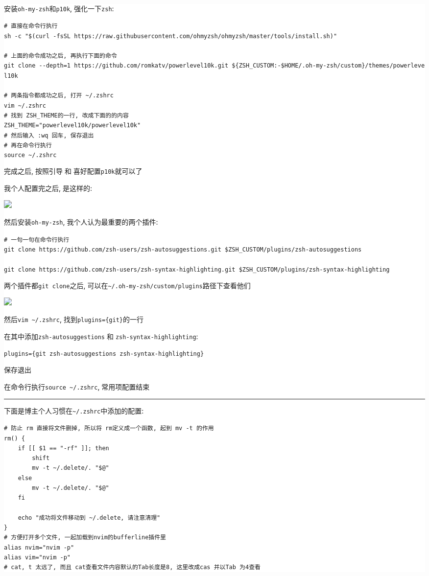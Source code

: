 安装`oh-my-zsh`和`p10k`, 强化一下`zsh`:

```shell
# 直接在命令行执行
sh -c "$(curl -fsSL https://raw.githubusercontent.com/ohmyzsh/ohmyzsh/master/tools/install.sh)"

# 上面的命令成功之后, 再执行下面的命令
git clone --depth=1 https://github.com/romkatv/powerlevel10k.git ${ZSH_CUSTOM:-$HOME/.oh-my-zsh/custom}/themes/powerlevel10k

# 两条指令都成功之后, 打开 ~/.zshrc
vim ~/.zshrc
# 找到 ZSH_THEME的一行, 改成下面的的内容
ZSH_THEME="powerlevel10k/powerlevel10k"
# 然后输入 :wq 回车, 保存退出
# 再在命令行执行
source ~/.zshrc
```

完成之后, 按照引导 和 喜好配置`p10k`就可以了

我个人配置完之后, 是这样的:

![](https://dxyt-july-image.oss-cn-beijing.aliyuncs.com/image-20240809125029682.webp)

然后安装`oh-my-zsh`, 我个人认为最重要的两个插件:

```shell
# 一句一句在命令行执行
git clone https://github.com/zsh-users/zsh-autosuggestions.git $ZSH_CUSTOM/plugins/zsh-autosuggestions

git clone https://github.com/zsh-users/zsh-syntax-highlighting.git $ZSH_CUSTOM/plugins/zsh-syntax-highlighting
```

两个插件都`git clone`之后, 可以在`~/.oh-my-zsh/custom/plugins`路径下查看他们

![](https://dxyt-july-image.oss-cn-beijing.aliyuncs.com/202408091253714.webp)

然后`vim ~/.zshrc`, 找到`plugins={git}`的一行

在其中添加`zsh-autosuggestions` 和 `zsh-syntax-highlighting`:

`plugins={git zsh-autosuggestions zsh-syntax-highlighting}`

保存退出

在命令行执行`source ~/.zshrc`, 常用项配置结束

---

下面是博主个人习惯在`~/.zshrc`中添加的配置:

```shell
# 防止 rm 直接将文件删掉, 所以将 rm定义成一个函数, 起到 mv -t 的作用
rm() {
    if [[ $1 == "-rf" ]]; then
        shift
        mv -t ~/.delete/. "$@"
    else
        mv -t ~/.delete/. "$@"
    fi

    echo "成功将文件移动到 ~/.delete, 请注意清理"
}
# 方便打开多个文件, 一起加载到nvim的bufferline插件里
alias nvim="nvim -p"
alias vim="nvim -p"
# cat, t 太远了, 而且 cat查看文件内容默认的Tab长度是8, 这里改成cas 并以Tab 为4查看
```